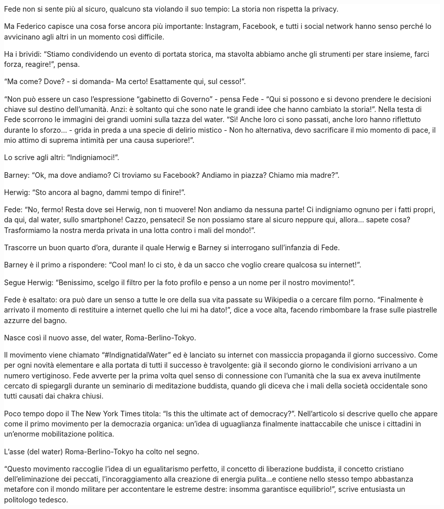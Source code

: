 Fede non si sente più al sicuro, qualcuno sta violando il suo tempio: La storia non rispetta la privacy.

Ma Federico capisce una cosa forse ancora più importante: Instagram, Facebook, e tutti i social network hanno senso perché lo avvicinano agli altri in un momento così difficile.

Ha i brividi: “Stiamo condividendo un evento di portata storica, ma stavolta abbiamo anche gli strumenti per stare insieme, farci forza, reagire!”, pensa. 

“Ma come? Dove? - si domanda- Ma certo! Esattamente qui, sul cesso!”. 

“Non può essere un caso l’espressione “gabinetto di Governo” - pensa Fede - “Qui si possono e si devono prendere le decisioni chiave sul destino dell’umanità. Anzi: è soltanto qui che sono nate le grandi idee che hanno cambiato la storia!”. Nella testa di Fede scorrono le immagini dei grandi uomini sulla tazza del water. “Sì! Anche loro ci sono passati, anche loro hanno riflettuto durante lo sforzo… - grida in preda a una specie di delirio mistico - Non ho alternativa, devo sacrificare il mio momento di pace, il mio attimo di suprema intimità per una causa superiore!”.

Lo scrive agli altri: “Indigniamoci!”.

Barney: “Ok, ma dove andiamo? Ci troviamo su Facebook? Andiamo in piazza? Chiamo mia madre?”.

Herwig: “Sto ancora al bagno, dammi tempo di finire!”.

Fede: “No, fermo! Resta dove sei Herwig, non ti muovere! Non andiamo da nessuna parte! Ci indigniamo ognuno per i fatti propri, da qui, dal water, sullo smartphone! Cazzo, pensateci! Se non possiamo stare al sicuro neppure qui, allora… sapete cosa? Trasformiamo la nostra merda privata in una lotta contro i mali del mondo!”.

Trascorre un buon quarto d’ora, durante il quale Herwig e Barney si interrogano sull’infanzia di Fede.

Barney è il primo a rispondere: “Cool man! Io ci sto, è da un sacco che voglio creare qualcosa su internet!”. 

Segue Herwig: “Benissimo, scelgo il filtro per la foto profilo e penso a un nome per il nostro movimento!”.

Fede è esaltato: ora può dare un senso a tutte le ore della sua vita passate su Wikipedia o a cercare film porno. “Finalmente è arrivato il momento di restituire a internet quello che lui mi ha dato!”, dice a voce alta, facendo rimbombare la frase sulle piastrelle azzurre del bagno.

Nasce così il nuovo asse, del water, Roma-Berlino-Tokyo.

Il movimento viene chiamato “#IndignatidalWater” ed è lanciato su internet con massiccia propaganda il giorno successivo. Come per ogni novità elementare e alla portata di tutti il successo è travolgente: già il secondo giorno le condivisioni arrivano a un numero vertiginoso. Fede avverte per la prima volta quel senso di connessione con l’umanità che la sua ex aveva inutilmente cercato di spiegargli durante un seminario di meditazione buddista, quando gli diceva che i mali della società occidentale sono tutti causati dai chakra chiusi.

Poco tempo dopo il The New York Times titola: “Is this the ultimate act of democracy?”. Nell’articolo si descrive quello che appare come il primo movimento per la democrazia organica: un’idea di uguaglianza finalmente inattaccabile che unisce i cittadini in un’enorme mobilitazione politica. 

L’asse (del water) Roma-Berlino-Tokyo ha colto nel segno.

“Questo movimento raccoglie l’idea di un egualitarismo perfetto, il concetto di liberazione buddista, il concetto cristiano dell’eliminazione dei peccati, l’incoraggiamento alla creazione di energia pulita…e contiene nello stesso tempo abbastanza metafore con il mondo militare per accontentare le estreme destre: insomma garantisce equilibrio!”, scrive entusiasta un politologo tedesco.
